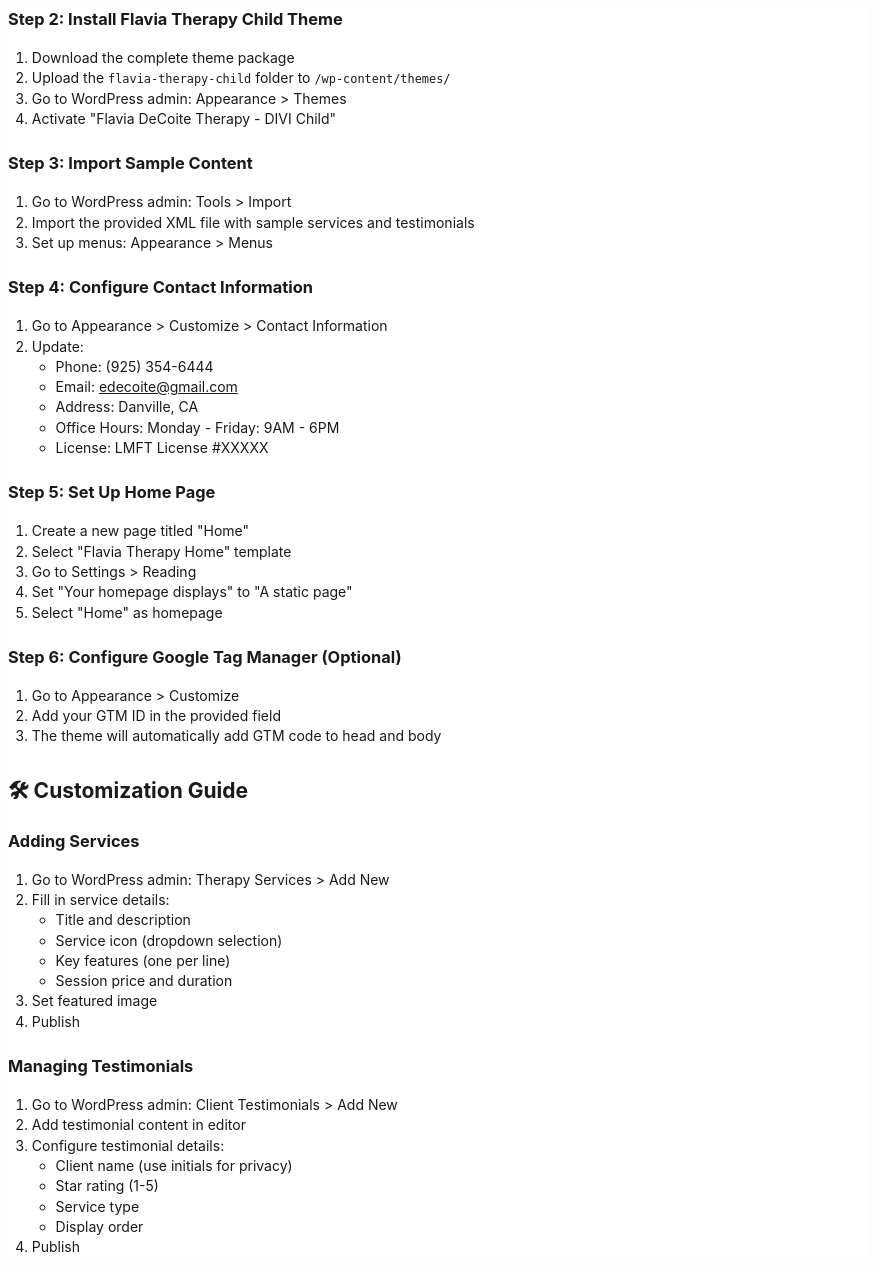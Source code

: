 ### Step 2: Install Flavia Therapy Child Theme
1. Download the complete theme package
2. Upload the `flavia-therapy-child` folder to `/wp-content/themes/`
3. Go to WordPress admin: Appearance > Themes
4. Activate "Flavia DeCoite Therapy - DIVI Child"

### Step 3: Import Sample Content
1. Go to WordPress admin: Tools > Import
2. Import the provided XML file with sample services and testimonials
3. Set up menus: Appearance > Menus

### Step 4: Configure Contact Information
1. Go to Appearance > Customize > Contact Information
2. Update:
   - Phone: (925) 354-6444
   - Email: edecoite@gmail.com
   - Address: Danville, CA
   - Office Hours: Monday - Friday: 9AM - 6PM
   - License: LMFT License #XXXXX

### Step 5: Set Up Home Page
1. Create a new page titled "Home"
2. Select "Flavia Therapy Home" template
3. Go to Settings > Reading
4. Set "Your homepage displays" to "A static page"
5. Select "Home" as homepage

### Step 6: Configure Google Tag Manager (Optional)
1. Go to Appearance > Customize
2. Add your GTM ID in the provided field
3. The theme will automatically add GTM code to head and body

## 🛠️ Customization Guide

### Adding Services
1. Go to WordPress admin: Therapy Services > Add New
2. Fill in service details:
   - Title and description
   - Service icon (dropdown selection)
   - Key features (one per line)
   - Session price and duration
3. Set featured image
4. Publish

### Managing Testimonials
1. Go to WordPress admin: Client Testimonials > Add New
2. Add testimonial content in editor
3. Configure testimonial details:
   - Client name (use initials for privacy)
   - Star rating (1-5)
   - Service type
   - Display order
4. Publish
